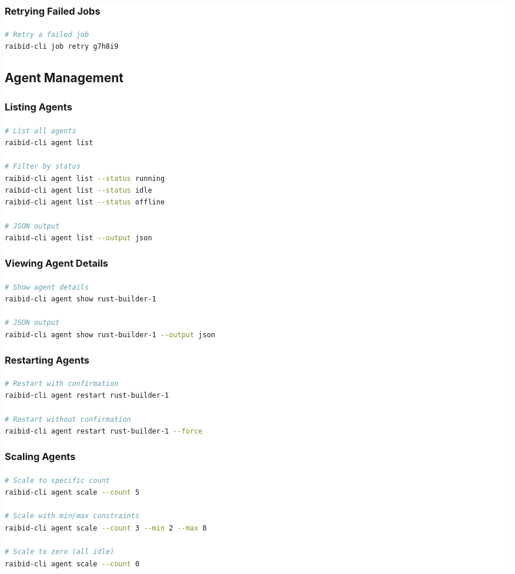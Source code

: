 ### Retrying Failed Jobs

```bash
# Retry a failed job
raibid-cli job retry g7h8i9
```

## Agent Management

### Listing Agents

```bash
# List all agents
raibid-cli agent list

# Filter by status
raibid-cli agent list --status running
raibid-cli agent list --status idle
raibid-cli agent list --status offline

# JSON output
raibid-cli agent list --output json
```

### Viewing Agent Details

```bash
# Show agent details
raibid-cli agent show rust-builder-1

# JSON output
raibid-cli agent show rust-builder-1 --output json
```

### Restarting Agents

```bash
# Restart with confirmation
raibid-cli agent restart rust-builder-1

# Restart without confirmation
raibid-cli agent restart rust-builder-1 --force
```

### Scaling Agents

```bash
# Scale to specific count
raibid-cli agent scale --count 5

# Scale with min/max constraints
raibid-cli agent scale --count 3 --min 2 --max 8

# Scale to zero (all idle)
raibid-cli agent scale --count 0
```
